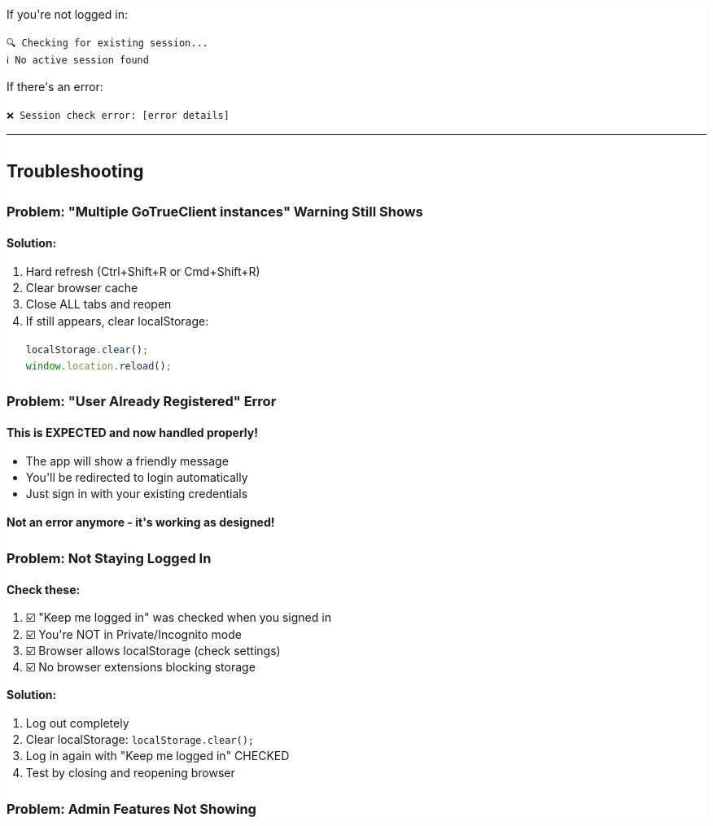 If you're not logged in:

```
🔍 Checking for existing session...
ℹ️ No active session found
```

If there's an error:

```
❌ Session check error: [error details]
```

---

## Troubleshooting

### Problem: "Multiple GoTrueClient instances" Warning Still Shows

**Solution:**
1. Hard refresh (Ctrl+Shift+R or Cmd+Shift+R)
2. Clear browser cache
3. Close ALL tabs and reopen
4. If still appears, clear localStorage:
   ```javascript
   localStorage.clear();
   window.location.reload();
   ```

### Problem: "User Already Registered" Error

**This is EXPECTED and now handled properly!**
- The app will show a friendly message
- You'll be redirected to login automatically
- Just sign in with your existing credentials

**Not an error anymore - it's working as designed!**

### Problem: Not Staying Logged In

**Check these:**
1. ☑️ "Keep me logged in" was checked when you signed in
2. ☑️ You're NOT in Private/Incognito mode
3. ☑️ Browser allows localStorage (check settings)
4. ☑️ No browser extensions blocking storage

**Solution:**
1. Log out completely
2. Clear localStorage: `localStorage.clear();`
3. Log in again with "Keep me logged in" CHECKED
4. Test by closing and reopening browser

### Problem: Admin Features Not Showing
